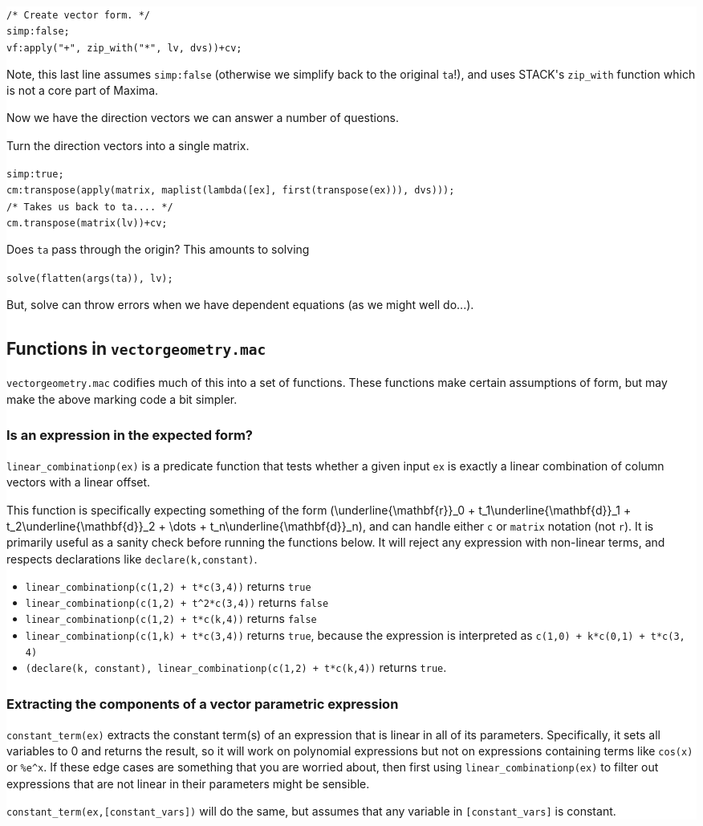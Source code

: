     /* Create vector form. */
    simp:false;
    vf:apply("+", zip_with("*", lv, dvs))+cv;

Note, this last line assumes `simp:false` (otherwise we simplify back to the original `ta`!), and uses STACK's `zip_with` function which is not a core part of Maxima.

Now we have the direction vectors we can answer a number of questions.

Turn the direction vectors into a single matrix.

    simp:true;
    cm:transpose(apply(matrix, maplist(lambda([ex], first(transpose(ex))), dvs)));
    /* Takes us back to ta.... */
    cm.transpose(matrix(lv))+cv;

Does `ta` pass through the origin?  This amounts to solving 

    solve(flatten(args(ta)), lv);

But, solve can throw errors when we have dependent equations (as we might well do...).

## Functions in `vectorgeometry.mac`

`vectorgeometry.mac` codifies much of this into a set of functions. These functions make certain assumptions of form, but may make the above marking code a bit simpler. 

### Is an expression in the expected form?
`linear_combinationp(ex)` is a predicate function that tests whether a given input `ex` is exactly a linear combination of column vectors with a linear offset.

This function is specifically expecting something of the form \(\underline{\mathbf{r}}_0 + t_1\underline{\mathbf{d}}_1 + t_2\underline{\mathbf{d}}_2 + \dots + t_n\underline{\mathbf{d}}_n\), and can handle either `c` or `matrix` notation (not `r`). It is primarily useful as a sanity check before running the functions below. It will reject any expression with non-linear terms, and respects declarations like `declare(k,constant)`.

* `linear_combinationp(c(1,2) + t*c(3,4))` returns `true`
* `linear_combinationp(c(1,2) + t^2*c(3,4))` returns `false`
* `linear_combinationp(c(1,2) + t*c(k,4))` returns `false`
* `linear_combinationp(c(1,k) + t*c(3,4))` returns `true`, because the expression is interpreted as `c(1,0) + k*c(0,1) + t*c(3,4)`
* `(declare(k, constant), linear_combinationp(c(1,2) + t*c(k,4))` returns `true`.

### Extracting the components of a vector parametric expression

`constant_term(ex)` extracts the constant term(s) of an expression that is linear in all of its parameters. Specifically, it sets all variables to 0 and returns the result, so it will work on polynomial expressions but not on expressions containing terms like `cos(x)` or `%e^x`. If these edge cases are something that you are worried about, then first using `linear_combinationp(ex)` to filter out expressions that are not linear in their parameters might be sensible.

`constant_term(ex,[constant_vars])` will do the same, but assumes that any variable in `[constant_vars]` is constant.
 